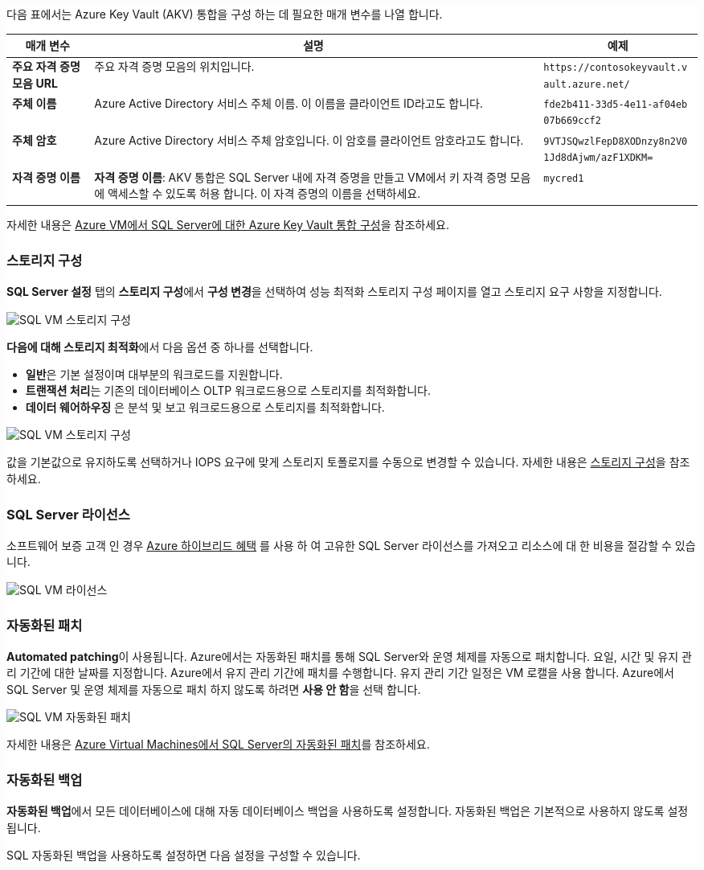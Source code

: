 다음 표에서는 Azure Key Vault (AKV) 통합을 구성 하는 데 필요한 매개 변수를 나열 합니다.

| 매개 변수 | 설명 | 예제 |
| --- | --- | --- |
| **주요 자격 증명 모음 URL** |주요 자격 증명 모음의 위치입니다. |`https://contosokeyvault.vault.azure.net/` |
| **주체 이름** |Azure Active Directory 서비스 주체 이름. 이 이름을 클라이언트 ID라고도 합니다. |`fde2b411-33d5-4e11-af04eb07b669ccf2` |
| **주체 암호** |Azure Active Directory 서비스 주체 암호입니다. 이 암호를 클라이언트 암호라고도 합니다. |`9VTJSQwzlFepD8XODnzy8n2V01Jd8dAjwm/azF1XDKM=` |
| **자격 증명 이름** |**자격 증명 이름**: AKV 통합은 SQL Server 내에 자격 증명을 만들고 VM에서 키 자격 증명 모음에 액세스할 수 있도록 허용 합니다. 이 자격 증명의 이름을 선택하세요. |`mycred1` |

자세한 내용은 [Azure VM에서 SQL Server에 대한 Azure Key Vault 통합 구성](azure-key-vault-integration-configure.md)을 참조하세요.

### <a name="storage-configuration"></a>스토리지 구성

**SQL Server 설정** 탭의 **스토리지 구성**에서 **구성 변경**을 선택하여 성능 최적화 스토리지 구성 페이지를 열고 스토리지 요구 사항을 지정합니다.

![SQL VM 스토리지 구성](./media/create-sql-vm-portal/sql-vm-storage-configuration-provisioning.png)

**다음에 대해 스토리지 최적화**에서 다음 옵션 중 하나를 선택합니다.

* **일반**은 기본 설정이며 대부분의 워크로드를 지원합니다.
* **트랜잭션 처리**는 기존의 데이터베이스 OLTP 워크로드용으로 스토리지를 최적화합니다.
* **데이터 웨어하우징** 은 분석 및 보고 워크로드용으로 스토리지를 최적화합니다.

![SQL VM 스토리지 구성](./media/create-sql-vm-portal/sql-vm-storage-configuration.png)

값을 기본값으로 유지하도록 선택하거나 IOPS 요구에 맞게 스토리지 토폴로지를 수동으로 변경할 수 있습니다. 자세한 내용은 [스토리지 구성](storage-configuration.md)을 참조하세요. 

### <a name="sql-server-license"></a>SQL Server 라이선스

소프트웨어 보증 고객 인 경우 [Azure 하이브리드 혜택](https://azure.microsoft.com/pricing/hybrid-benefit/) 를 사용 하 여 고유한 SQL Server 라이선스를 가져오고 리소스에 대 한 비용을 절감할 수 있습니다. 

![SQL VM 라이선스](./media/create-sql-vm-portal/azure-sqlvm-license.png)

### <a name="automated-patching"></a>자동화된 패치

**Automated patching**이 사용됩니다. Azure에서는 자동화된 패치를 통해 SQL Server와 운영 체제를 자동으로 패치합니다. 요일, 시간 및 유지 관리 기간에 대한 날짜를 지정합니다. Azure에서 유지 관리 기간에 패치를 수행합니다. 유지 관리 기간 일정은 VM 로캘을 사용 합니다. Azure에서 SQL Server 및 운영 체제를 자동으로 패치 하지 않도록 하려면 **사용 안 함**을 선택 합니다.  

![SQL VM 자동화된 패치](./media/create-sql-vm-portal/azure-sqlvm-automated-patching.png)

자세한 내용은 [Azure Virtual Machines에서 SQL Server의 자동화된 패치](automated-patching.md)를 참조하세요.

### <a name="automated-backup"></a>자동화된 백업

**자동화된 백업**에서 모든 데이터베이스에 대해 자동 데이터베이스 백업을 사용하도록 설정합니다. 자동화된 백업은 기본적으로 사용하지 않도록 설정됩니다.

SQL 자동화된 백업을 사용하도록 설정하면 다음 설정을 구성할 수 있습니다.
